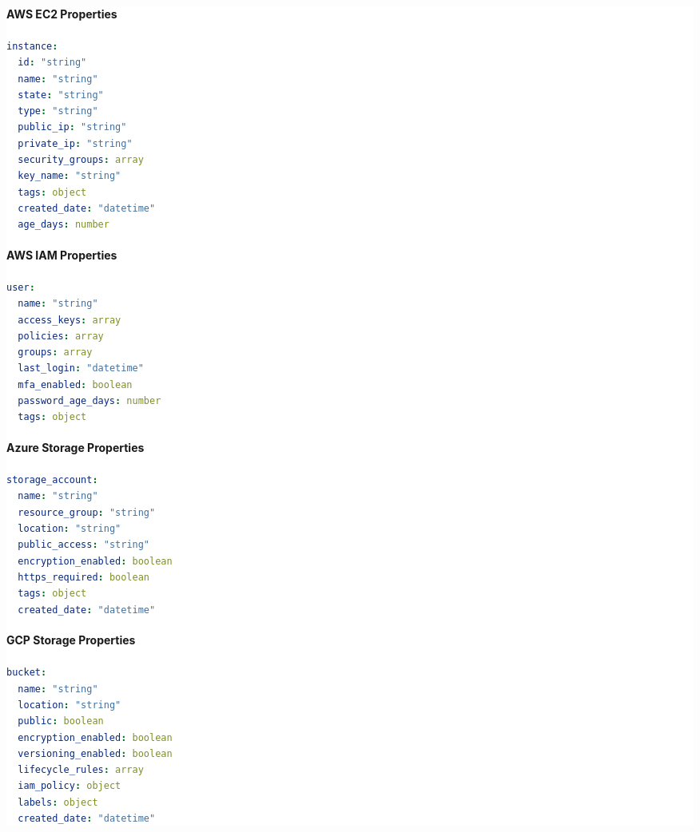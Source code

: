 #### **AWS EC2 Properties**
```yaml
instance:
  id: "string"
  name: "string"
  state: "string"
  type: "string"
  public_ip: "string"
  private_ip: "string"
  security_groups: array
  key_name: "string"
  tags: object
  created_date: "datetime"
  age_days: number
```

#### **AWS IAM Properties**
```yaml
user:
  name: "string"
  access_keys: array
  policies: array
  groups: array
  last_login: "datetime"
  mfa_enabled: boolean
  password_age_days: number
  tags: object
```

#### **Azure Storage Properties**
```yaml
storage_account:
  name: "string"
  resource_group: "string"
  location: "string"
  public_access: "string"
  encryption_enabled: boolean
  https_required: boolean
  tags: object
  created_date: "datetime"
```

#### **GCP Storage Properties**
```yaml
bucket:
  name: "string"
  location: "string"
  public: boolean
  encryption_enabled: boolean
  versioning_enabled: boolean
  lifecycle_rules: array
  iam_policy: object
  labels: object
  created_date: "datetime"
```
